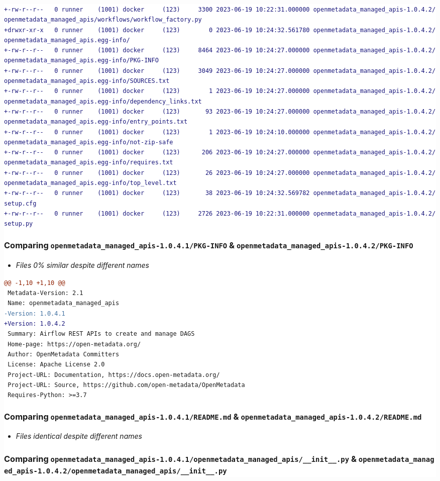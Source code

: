 ```diff
+-rw-r--r--   0 runner    (1001) docker     (123)     3300 2023-06-19 10:22:31.000000 openmetadata_managed_apis-1.0.4.2/openmetadata_managed_apis/workflows/workflow_factory.py
+drwxr-xr-x   0 runner    (1001) docker     (123)        0 2023-06-19 10:24:32.561780 openmetadata_managed_apis-1.0.4.2/openmetadata_managed_apis.egg-info/
+-rw-r--r--   0 runner    (1001) docker     (123)     8464 2023-06-19 10:24:27.000000 openmetadata_managed_apis-1.0.4.2/openmetadata_managed_apis.egg-info/PKG-INFO
+-rw-r--r--   0 runner    (1001) docker     (123)     3049 2023-06-19 10:24:27.000000 openmetadata_managed_apis-1.0.4.2/openmetadata_managed_apis.egg-info/SOURCES.txt
+-rw-r--r--   0 runner    (1001) docker     (123)        1 2023-06-19 10:24:27.000000 openmetadata_managed_apis-1.0.4.2/openmetadata_managed_apis.egg-info/dependency_links.txt
+-rw-r--r--   0 runner    (1001) docker     (123)       93 2023-06-19 10:24:27.000000 openmetadata_managed_apis-1.0.4.2/openmetadata_managed_apis.egg-info/entry_points.txt
+-rw-r--r--   0 runner    (1001) docker     (123)        1 2023-06-19 10:24:10.000000 openmetadata_managed_apis-1.0.4.2/openmetadata_managed_apis.egg-info/not-zip-safe
+-rw-r--r--   0 runner    (1001) docker     (123)      206 2023-06-19 10:24:27.000000 openmetadata_managed_apis-1.0.4.2/openmetadata_managed_apis.egg-info/requires.txt
+-rw-r--r--   0 runner    (1001) docker     (123)       26 2023-06-19 10:24:27.000000 openmetadata_managed_apis-1.0.4.2/openmetadata_managed_apis.egg-info/top_level.txt
+-rw-r--r--   0 runner    (1001) docker     (123)       38 2023-06-19 10:24:32.569782 openmetadata_managed_apis-1.0.4.2/setup.cfg
+-rw-r--r--   0 runner    (1001) docker     (123)     2726 2023-06-19 10:22:31.000000 openmetadata_managed_apis-1.0.4.2/setup.py
```

### Comparing `openmetadata_managed_apis-1.0.4.1/PKG-INFO` & `openmetadata_managed_apis-1.0.4.2/PKG-INFO`

 * *Files 0% similar despite different names*

```diff
@@ -1,10 +1,10 @@
 Metadata-Version: 2.1
 Name: openmetadata_managed_apis
-Version: 1.0.4.1
+Version: 1.0.4.2
 Summary: Airflow REST APIs to create and manage DAGS
 Home-page: https://open-metadata.org/
 Author: OpenMetadata Committers
 License: Apache License 2.0
 Project-URL: Documentation, https://docs.open-metadata.org/
 Project-URL: Source, https://github.com/open-metadata/OpenMetadata
 Requires-Python: >=3.7
```

### Comparing `openmetadata_managed_apis-1.0.4.1/README.md` & `openmetadata_managed_apis-1.0.4.2/README.md`

 * *Files identical despite different names*

### Comparing `openmetadata_managed_apis-1.0.4.1/openmetadata_managed_apis/__init__.py` & `openmetadata_managed_apis-1.0.4.2/openmetadata_managed_apis/__init__.py`
